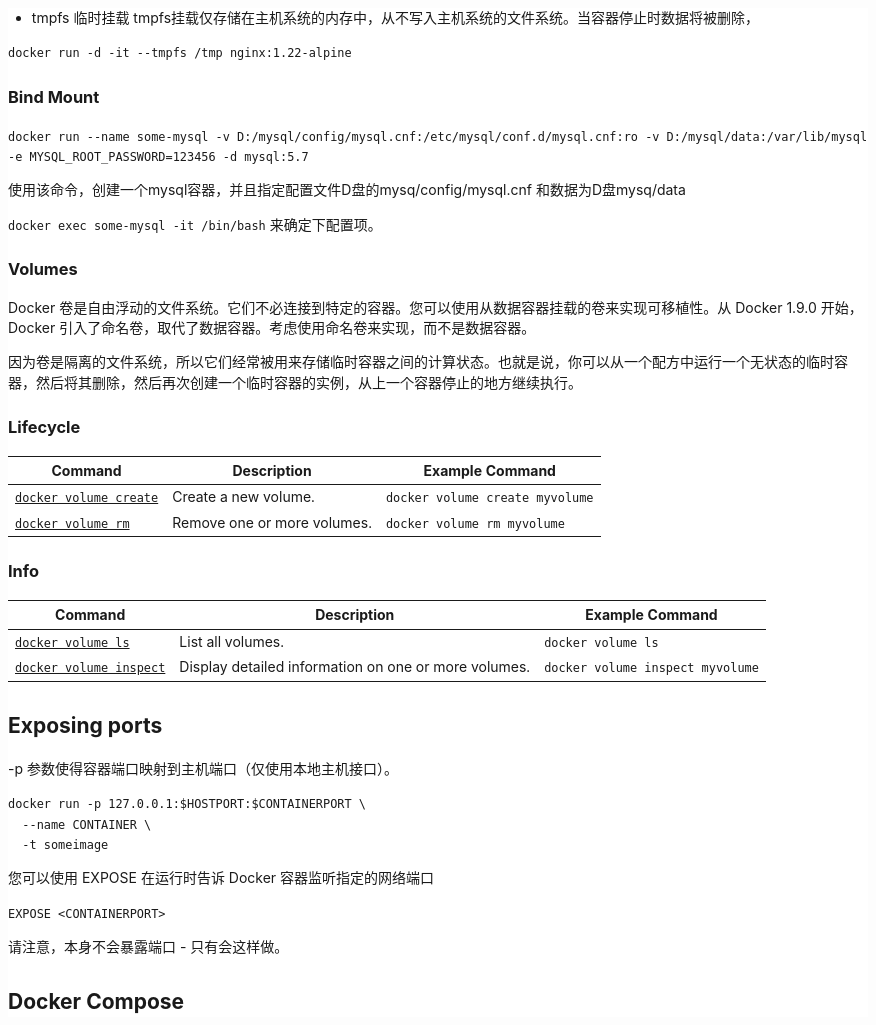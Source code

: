 * tmpfs 临时挂载
tmpfs挂载仅存储在主机系统的内存中，从不写入主机系统的文件系统。当容器停止时数据将被删除，

`docker run -d -it --tmpfs /tmp nginx:1.22-alpine`

### Bind Mount

`docker run --name some-mysql -v D:/mysql/config/mysql.cnf:/etc/mysql/conf.d/mysql.cnf:ro -v D:/mysql/data:/var/lib/mysql -e MYSQL_ROOT_PASSWORD=123456 -d mysql:5.7`

使用该命令，创建一个mysql容器，并且指定配置文件D盘的mysq/config/mysql.cnf 和数据为D盘mysq/data

`docker exec some-mysql -it /bin/bash` 来确定下配置项。

### Volumes

Docker 卷是自由浮动的文件系统。它们不必连接到特定的容器。您可以使用从数据容器挂载的卷来实现可移植性。从 Docker 1.9.0 开始，Docker 引入了命名卷，取代了数据容器。考虑使用命名卷来实现，而不是数据容器。

因为卷是隔离的文件系统，所以它们经常被用来存储临时容器之间的计算状态。也就是说，你可以从一个配方中运行一个无状态的临时容器，然后将其删除，然后再次创建一个临时容器的实例，从上一个容器停止的地方继续执行。

### Lifecycle

|Command|Description|Example Command|
|---|---|---|
|[`docker volume create`](https://docs.docker.com/engine/reference/commandline/volume_create/)|Create a new volume.|`docker volume create myvolume`|
|[`docker volume rm`](https://docs.docker.com/engine/reference/commandline/volume_rm/)|Remove one or more volumes.|`docker volume rm myvolume`|

### Info

| Command                                                                                         | Description                                          | Example Command                  |
| ----------------------------------------------------------------------------------------------- | ---------------------------------------------------- | -------------------------------- |
| [`docker volume ls`](https://docs.docker.com/engine/reference/commandline/volume_ls/)           | List all volumes.                                    | `docker volume ls`               |
| [`docker volume inspect`](https://docs.docker.com/engine/reference/commandline/volume_inspect/) | Display detailed information on one or more volumes. | `docker volume inspect myvolume` |
## Exposing ports

-p 参数使得容器端口映射到主机端口（仅使用本地主机接口）。

```
docker run -p 127.0.0.1:$HOSTPORT:$CONTAINERPORT \
  --name CONTAINER \
  -t someimage
```

您可以使用 EXPOSE 在运行时告诉 Docker 容器监听指定的网络端口

`EXPOSE <CONTAINERPORT>`

请注意，本身不会暴露端口 - 只有会这样做。

## Docker Compose
